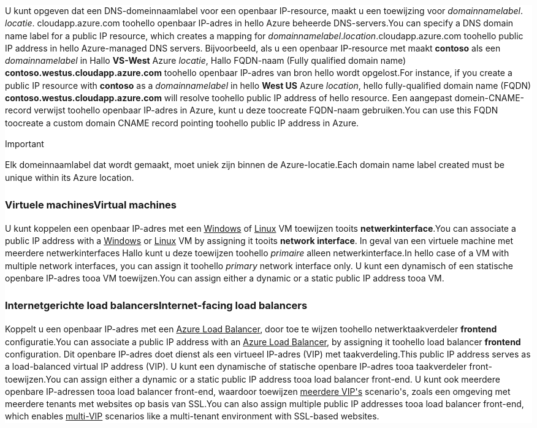 <span data-ttu-id="f0b06-137">U kunt opgeven dat een DNS-domeinnaamlabel voor een openbaar IP-resource, maakt u een toewijzing voor *domainnamelabel*. *locatie*. cloudapp.azure.com toohello openbaar IP-adres in hello Azure beheerde DNS-servers.</span><span class="sxs-lookup"><span data-stu-id="f0b06-137">You can specify a DNS domain name label for a public IP resource, which creates a mapping for *domainnamelabel*.*location*.cloudapp.azure.com toohello public IP address in hello Azure-managed DNS servers.</span></span> <span data-ttu-id="f0b06-138">Bijvoorbeeld, als u een openbaar IP-resource met maakt **contoso** als een *domainnamelabel* in Hallo **VS-West** Azure *locatie*, Hallo FQDN-naam (Fully qualified domain name) **contoso.westus.cloudapp.azure.com** toohello openbaar IP-adres van bron hello wordt opgelost.</span><span class="sxs-lookup"><span data-stu-id="f0b06-138">For instance, if you create a public IP resource with **contoso** as a *domainnamelabel* in hello **West US** Azure *location*, hello fully-qualified domain name (FQDN) **contoso.westus.cloudapp.azure.com** will resolve toohello public IP address of hello resource.</span></span> <span data-ttu-id="f0b06-139">Een aangepast domein-CNAME-record verwijst toohello openbaar IP-adres in Azure, kunt u deze toocreate FQDN-naam gebruiken.</span><span class="sxs-lookup"><span data-stu-id="f0b06-139">You can use this FQDN toocreate a custom domain CNAME record pointing toohello public IP address in Azure.</span></span>

> [!IMPORTANT]
> <span data-ttu-id="f0b06-140">Elk domeinnaamlabel dat wordt gemaakt, moet uniek zijn binnen de Azure-locatie.</span><span class="sxs-lookup"><span data-stu-id="f0b06-140">Each domain name label created must be unique within its Azure location.</span></span>  
>

### <a name="virtual-machines"></a><span data-ttu-id="f0b06-141">Virtuele machines</span><span class="sxs-lookup"><span data-stu-id="f0b06-141">Virtual machines</span></span>
<span data-ttu-id="f0b06-142">U kunt koppelen een openbaar IP-adres met een [Windows](../virtual-machines/windows/overview.md) of [Linux](../virtual-machines/virtual-machines-linux-about.md) VM toewijzen tooits **netwerkinterface**.</span><span class="sxs-lookup"><span data-stu-id="f0b06-142">You can associate a public IP address with a [Windows](../virtual-machines/windows/overview.md) or [Linux](../virtual-machines/virtual-machines-linux-about.md) VM by assigning it tooits **network interface**.</span></span> <span data-ttu-id="f0b06-143">In geval van een virtuele machine met meerdere netwerkinterfaces Hallo kunt u deze toewijzen toohello *primaire* alleen netwerkinterface.</span><span class="sxs-lookup"><span data-stu-id="f0b06-143">In hello case of a VM with multiple network interfaces, you can assign it toohello *primary* network interface only.</span></span> <span data-ttu-id="f0b06-144">U kunt een dynamisch of een statische openbare IP-adres tooa VM toewijzen.</span><span class="sxs-lookup"><span data-stu-id="f0b06-144">You can assign either a dynamic or a static public IP address tooa VM.</span></span>

### <a name="internet-facing-load-balancers"></a><span data-ttu-id="f0b06-145">Internetgerichte load balancers</span><span class="sxs-lookup"><span data-stu-id="f0b06-145">Internet-facing load balancers</span></span>
<span data-ttu-id="f0b06-146">Koppelt u een openbaar IP-adres met een [Azure Load Balancer](../load-balancer/load-balancer-overview.md), door toe te wijzen toohello netwerktaakverdeler **frontend** configuratie.</span><span class="sxs-lookup"><span data-stu-id="f0b06-146">You can associate a public IP address with an [Azure Load Balancer](../load-balancer/load-balancer-overview.md), by assigning it toohello load balancer **frontend** configuration.</span></span> <span data-ttu-id="f0b06-147">Dit openbare IP-adres doet dienst als een virtueel IP-adres (VIP) met taakverdeling.</span><span class="sxs-lookup"><span data-stu-id="f0b06-147">This public IP address serves as a load-balanced virtual IP address (VIP).</span></span> <span data-ttu-id="f0b06-148">U kunt een dynamische of statische openbare IP-adres tooa taakverdeler front-toewijzen.</span><span class="sxs-lookup"><span data-stu-id="f0b06-148">You can assign either a dynamic or a static public IP address tooa load balancer front-end.</span></span> <span data-ttu-id="f0b06-149">U kunt ook meerdere openbare IP-adressen tooa load balancer front-end, waardoor toewijzen [meerdere VIP's](../load-balancer/load-balancer-multivip.md) scenario's, zoals een omgeving met meerdere tenants met websites op basis van SSL.</span><span class="sxs-lookup"><span data-stu-id="f0b06-149">You can also assign multiple public IP addresses tooa load balancer front-end, which enables [multi-VIP](../load-balancer/load-balancer-multivip.md) scenarios like a multi-tenant environment with SSL-based websites.</span></span>
